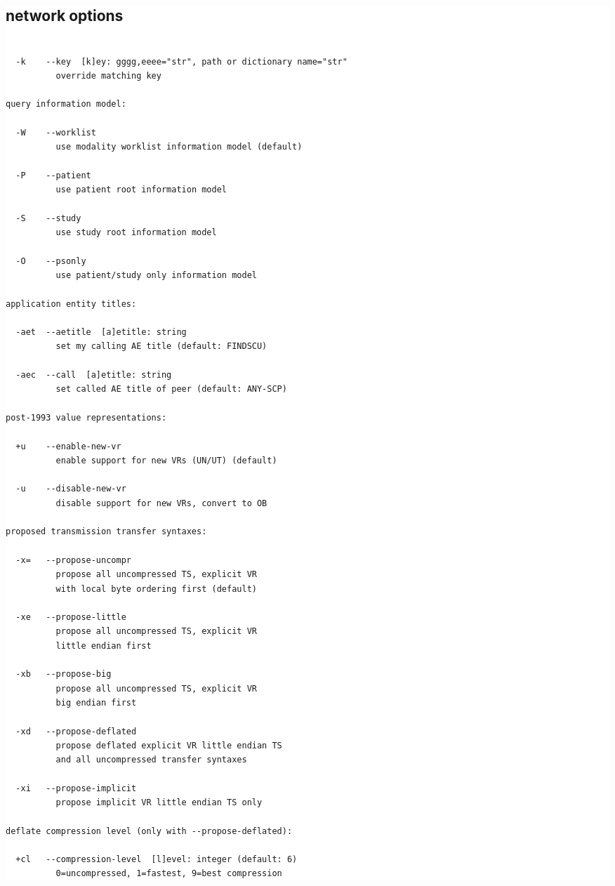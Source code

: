 
## network options

```

  -k    --key  [k]ey: gggg,eeee="str", path or dictionary name="str"
          override matching key

query information model:

  -W    --worklist
          use modality worklist information model (default)

  -P    --patient
          use patient root information model

  -S    --study
          use study root information model

  -O    --psonly
          use patient/study only information model

application entity titles:

  -aet  --aetitle  [a]etitle: string
          set my calling AE title (default: FINDSCU)

  -aec  --call  [a]etitle: string
          set called AE title of peer (default: ANY-SCP)

post-1993 value representations:

  +u    --enable-new-vr
          enable support for new VRs (UN/UT) (default)

  -u    --disable-new-vr
          disable support for new VRs, convert to OB

proposed transmission transfer syntaxes:

  -x=   --propose-uncompr
          propose all uncompressed TS, explicit VR
          with local byte ordering first (default)

  -xe   --propose-little
          propose all uncompressed TS, explicit VR
          little endian first

  -xb   --propose-big
          propose all uncompressed TS, explicit VR
          big endian first

  -xd   --propose-deflated
          propose deflated explicit VR little endian TS
          and all uncompressed transfer syntaxes

  -xi   --propose-implicit
          propose implicit VR little endian TS only

deflate compression level (only with --propose-deflated):

  +cl   --compression-level  [l]evel: integer (default: 6)
          0=uncompressed, 1=fastest, 9=best compression

```